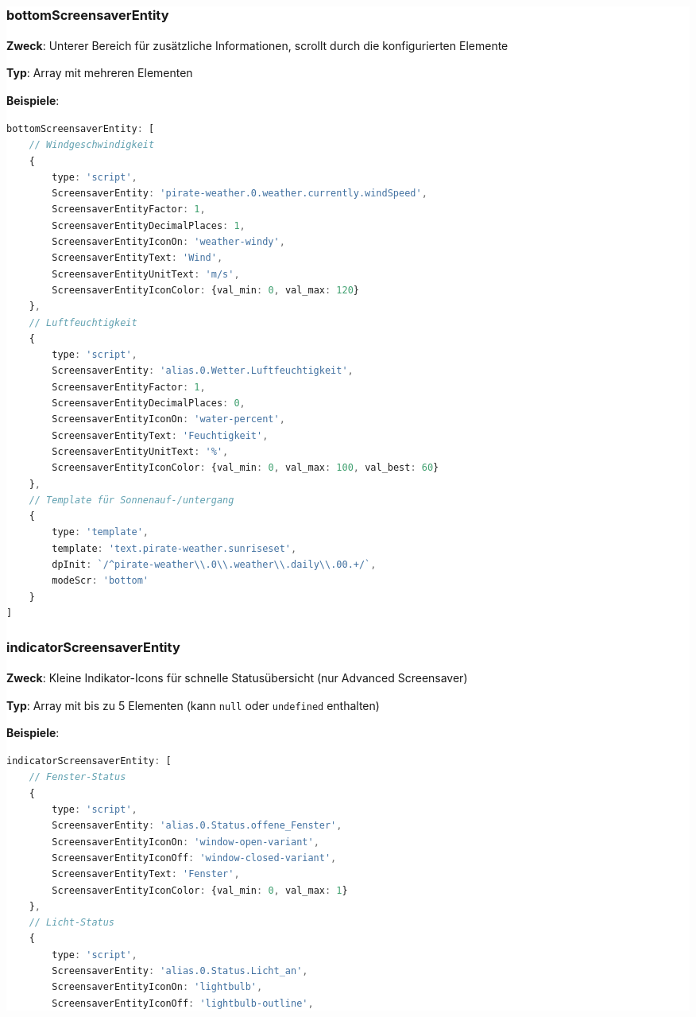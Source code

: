 ### bottomScreensaverEntity

**Zweck**: Unterer Bereich für zusätzliche Informationen, scrollt durch die konfigurierten Elemente

**Typ**: Array mit mehreren Elementen

**Beispiele**:

```typescript
bottomScreensaverEntity: [
    // Windgeschwindigkeit
    {
        type: 'script',
        ScreensaverEntity: 'pirate-weather.0.weather.currently.windSpeed',
        ScreensaverEntityFactor: 1,
        ScreensaverEntityDecimalPlaces: 1,
        ScreensaverEntityIconOn: 'weather-windy',
        ScreensaverEntityText: 'Wind',
        ScreensaverEntityUnitText: 'm/s',
        ScreensaverEntityIconColor: {val_min: 0, val_max: 120}
    },
    // Luftfeuchtigkeit
    {
        type: 'script',
        ScreensaverEntity: 'alias.0.Wetter.Luftfeuchtigkeit',
        ScreensaverEntityFactor: 1,
        ScreensaverEntityDecimalPlaces: 0,
        ScreensaverEntityIconOn: 'water-percent',
        ScreensaverEntityText: 'Feuchtigkeit',
        ScreensaverEntityUnitText: '%',
        ScreensaverEntityIconColor: {val_min: 0, val_max: 100, val_best: 60}
    },
    // Template für Sonnenauf-/untergang
    {
        type: 'template',
        template: 'text.pirate-weather.sunriseset',
        dpInit: `/^pirate-weather\\.0\\.weather\\.daily\\.00.+/`,
        modeScr: 'bottom'
    }
]
```

### indicatorScreensaverEntity

**Zweck**: Kleine Indikator-Icons für schnelle Statusübersicht (nur Advanced Screensaver)

**Typ**: Array mit bis zu 5 Elementen (kann `null` oder `undefined` enthalten)

**Beispiele**:

```typescript
indicatorScreensaverEntity: [
    // Fenster-Status
    {
        type: 'script',
        ScreensaverEntity: 'alias.0.Status.offene_Fenster',
        ScreensaverEntityIconOn: 'window-open-variant',
        ScreensaverEntityIconOff: 'window-closed-variant',
        ScreensaverEntityText: 'Fenster',
        ScreensaverEntityIconColor: {val_min: 0, val_max: 1}
    },
    // Licht-Status
    {
        type: 'script',
        ScreensaverEntity: 'alias.0.Status.Licht_an',
        ScreensaverEntityIconOn: 'lightbulb',
        ScreensaverEntityIconOff: 'lightbulb-outline',
```